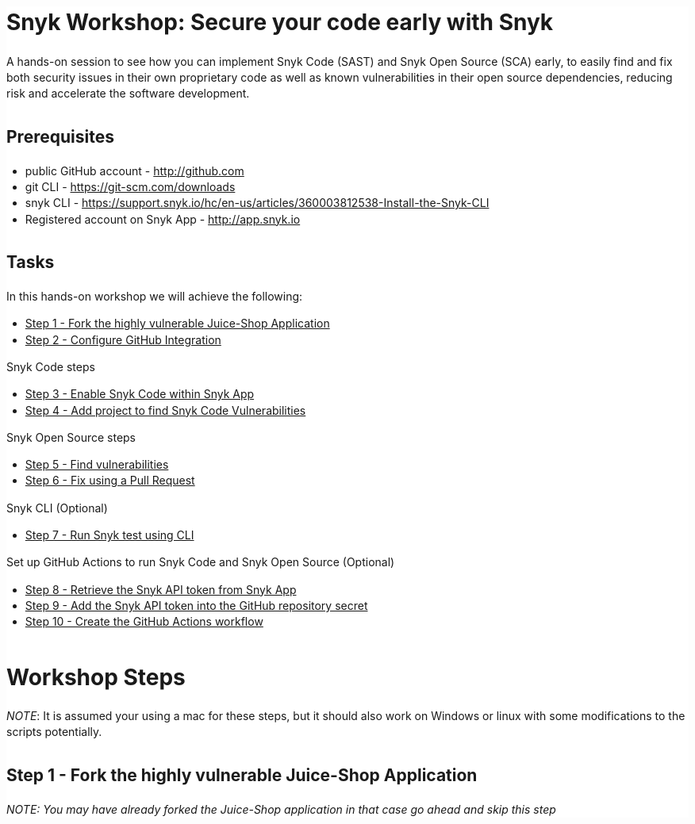 # Snyk Workshop: Secure your code early with Snyk

A hands-on session to see how you can implement Snyk Code (SAST) and Snyk Open Source (SCA) early, to easily find and fix both security issues in their own proprietary code as well as known vulnerabilities in their open source dependencies, reducing risk and accelerate the software development.

## Prerequisites

* public GitHub account - http://github.com
* git CLI - https://git-scm.com/downloads
* snyk CLI - https://support.snyk.io/hc/en-us/articles/360003812538-Install-the-Snyk-CLI
* Registered account on Snyk App - http://app.snyk.io

## Tasks

In this hands-on workshop we will achieve the following:

* [Step 1 - Fork the highly vulnerable Juice-Shop Application](#step-1---fork-the-highly-vulnerable-juice-shop-application)
* [Step 2 - Configure GitHub Integration](#step-2---configure-github-integration)

Snyk Code steps

* [Step 3 - Enable Snyk Code within Snyk App](#step-3---enable-snyk-code-within-snyk-app)
* [Step 4 - Add project to find Snyk Code Vulnerabilities](#step-4---add-project-to-find-snyk-code-vulnerabilities)

Snyk Open Source steps

* [Step 5 - Find vulnerabilities](#step-5---find-vulnerabilities)
* [Step 6 - Fix using a Pull Request](#step-6---fix-using-a-pull-request)

Snyk CLI (Optional)
* [Step 7 - Run Snyk test using CLI](#step-7---run-snyk-test-using-cli)

Set up GitHub Actions to run Snyk Code and Snyk Open Source (Optional)
* [Step 8 - Retrieve the Snyk API token from Snyk App](#step-8---retrieve-the-snyk-api-token-from-snyk-app)
* [Step 9 - Add the Snyk API token into the GitHub repository secret](#step-9---add-the-snyk-api-token-into-the-github-repository-secret)
* [Step 10 - Create the GitHub Actions workflow](#step-10---create-the-github-actions-workflow)

# Workshop Steps

_NOTE_: It is assumed your using a mac for these steps, but it should also work on Windows or linux with some modifications to the scripts potentially.

## Step 1 - Fork the highly vulnerable Juice-Shop Application

_NOTE: You may have already forked the Juice-Shop application in that case go ahead and skip this step_
